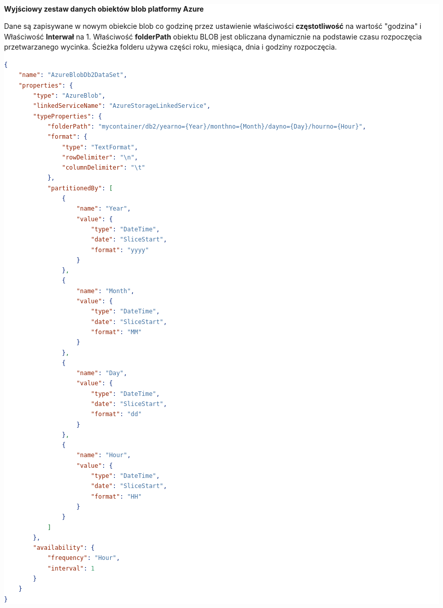 **Wyjściowy zestaw danych obiektów blob platformy Azure**

Dane są zapisywane w nowym obiekcie blob co godzinę przez ustawienie właściwości **częstotliwość** na wartość "godzina" i Właściwość **Interwał** na 1. Właściwość **folderPath** obiektu BLOB jest obliczana dynamicznie na podstawie czasu rozpoczęcia przetwarzanego wycinka. Ścieżka folderu używa części roku, miesiąca, dnia i godziny rozpoczęcia.

```json
{
    "name": "AzureBlobDb2DataSet",
    "properties": {
        "type": "AzureBlob",
        "linkedServiceName": "AzureStorageLinkedService",
        "typeProperties": {
            "folderPath": "mycontainer/db2/yearno={Year}/monthno={Month}/dayno={Day}/hourno={Hour}",
            "format": {
                "type": "TextFormat",
                "rowDelimiter": "\n",
                "columnDelimiter": "\t"
            },
            "partitionedBy": [
                {
                    "name": "Year",
                    "value": {
                        "type": "DateTime",
                        "date": "SliceStart",
                        "format": "yyyy"
                    }
                },
                {
                    "name": "Month",
                    "value": {
                        "type": "DateTime",
                        "date": "SliceStart",
                        "format": "MM"
                    }
                },
                {
                    "name": "Day",
                    "value": {
                        "type": "DateTime",
                        "date": "SliceStart",
                        "format": "dd"
                    }
                },
                {
                    "name": "Hour",
                    "value": {
                        "type": "DateTime",
                        "date": "SliceStart",
                        "format": "HH"
                    }
                }
            ]
        },
        "availability": {
            "frequency": "Hour",
            "interval": 1
        }
    }
}
```
